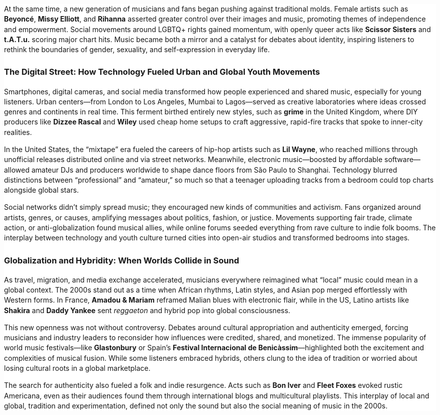 At the same time, a new generation of musicians and fans began pushing against traditional molds.
Female artists such as **Beyoncé**, **Missy Elliott**, and **Rihanna** asserted greater control over
their images and music, promoting themes of independence and empowerment. Social movements around
LGBTQ+ rights gained momentum, with openly queer acts like **Scissor Sisters** and **t.A.T.u.**
scoring major chart hits. Music became both a mirror and a catalyst for debates about identity,
inspiring listeners to rethink the boundaries of gender, sexuality, and self-expression in everyday
life.

### The Digital Street: How Technology Fueled Urban and Global Youth Movements

Smartphones, digital cameras, and social media transformed how people experienced and shared music,
especially for young listeners. Urban centers—from London to Los Angeles, Mumbai to Lagos—served as
creative laboratories where ideas crossed genres and continents in real time. This ferment birthed
entirely new styles, such as **grime** in the United Kingdom, where DIY producers like **Dizzee
Rascal** and **Wiley** used cheap home setups to craft aggressive, rapid-fire tracks that spoke to
inner-city realities.

In the United States, the “mixtape” era fueled the careers of hip-hop artists such as **Lil Wayne**,
who reached millions through unofficial releases distributed online and via street networks.
Meanwhile, electronic music—boosted by affordable software—allowed amateur DJs and producers
worldwide to shape dance floors from São Paulo to Shanghai. Technology blurred distinctions between
“professional” and “amateur,” so much so that a teenager uploading tracks from a bedroom could top
charts alongside global stars.

Social networks didn’t simply spread music; they encouraged new kinds of communities and activism.
Fans organized around artists, genres, or causes, amplifying messages about politics, fashion, or
justice. Movements supporting fair trade, climate action, or anti-globalization found musical
allies, while online forums seeded everything from rave culture to indie folk booms. The interplay
between technology and youth culture turned cities into open-air studios and transformed bedrooms
into stages.

### Globalization and Hybridity: When Worlds Collide in Sound

As travel, migration, and media exchange accelerated, musicians everywhere reimagined what “local”
music could mean in a global context. The 2000s stand out as a time when African rhythms, Latin
styles, and Asian pop merged effortlessly with Western forms. In France, **Amadou & Mariam**
reframed Malian blues with electronic flair, while in the US, Latino artists like **Shakira** and
**Daddy Yankee** sent _reggaeton_ and hybrid pop into global consciousness.

This new openness was not without controversy. Debates around cultural appropriation and
authenticity emerged, forcing musicians and industry leaders to reconsider how influences were
credited, shared, and monetized. The immense popularity of world music festivals—like
**Glastonbury** or Spain’s **Festival Internacional de Benicàssim**—highlighted both the excitement
and complexities of musical fusion. While some listeners embraced hybrids, others clung to the idea
of tradition or worried about losing cultural roots in a global marketplace.

The search for authenticity also fueled a folk and indie resurgence. Acts such as **Bon Iver** and
**Fleet Foxes** evoked rustic Americana, even as their audiences found them through international
blogs and multicultural playlists. This interplay of local and global, tradition and
experimentation, defined not only the sound but also the social meaning of music in the 2000s.
